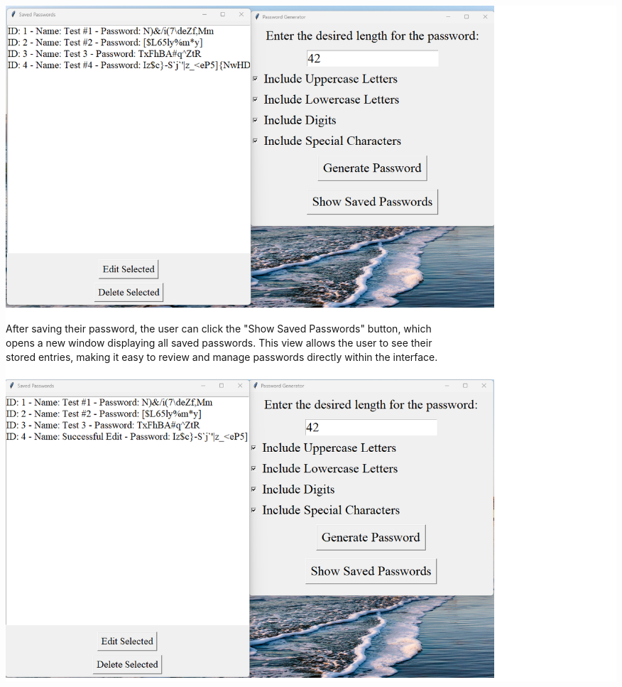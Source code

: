   <img src="Screenshot 2025-04-17 170353.png" height="80%" width="80%" alt="Disk Sanitization Steps"/>
  <br/>
<p align="left">
After saving their password, the user can click the "Show Saved Passwords" button, which <br/> opens a new window displaying all saved passwords. This view allows the user to see their <br/> stored entries, making it easy to review and manage passwords directly within the interface.  <br/><br/>
  <img src="Screenshot 2025-04-17 170432.png" height="80%" width="80%" alt="Disk Sanitization Steps"/>
  <br/>
<p align="left">